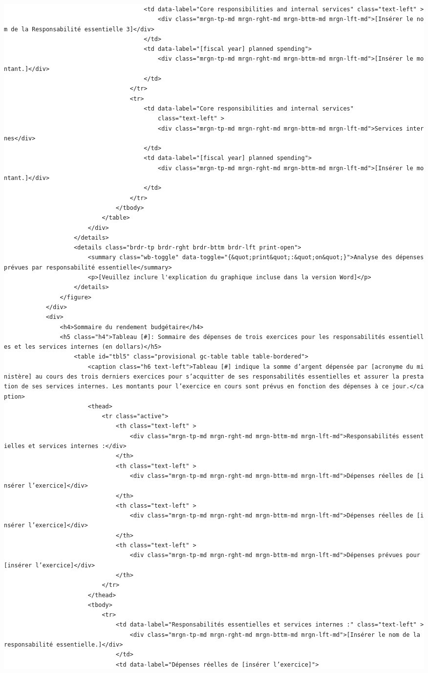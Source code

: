                                             <td data-label="Core responsibilities and internal services" class="text-left" >
                                                <div class="mrgn-tp-md mrgn-rght-md mrgn-bttm-md mrgn-lft-md">[Insérer le nom de la Responsabilité essentielle 3]</div>
                                            </td>
                                            <td data-label="[fiscal year] planned spending">
                                                <div class="mrgn-tp-md mrgn-rght-md mrgn-bttm-md mrgn-lft-md">[Insérer le montant.]</div>
                                            </td>
                                        </tr>
                                        <tr>
                                            <td data-label="Core responsibilities and internal services"
                                                class="text-left" >
                                                <div class="mrgn-tp-md mrgn-rght-md mrgn-bttm-md mrgn-lft-md">Services internes</div>
                                            </td>
                                            <td data-label="[fiscal year] planned spending">
                                                <div class="mrgn-tp-md mrgn-rght-md mrgn-bttm-md mrgn-lft-md">[Insérer le montant.]</div>
                                            </td>
                                        </tr>
                                    </tbody>
                                </table>
                            </div>
                        </details>
                        <details class="brdr-tp brdr-rght brdr-bttm brdr-lft print-open">
                            <summary class="wb-toggle" data-toggle="{&quot;print&quot;:&quot;on&quot;}">Analyse des dépenses prévues par responsabilité essentielle</summary>
                            <p>[Veuillez inclure l'explication du graphique incluse dans la version Word]</p>
                        </details>
                    </figure>
                </div>
                <div>
                    <h4>Sommaire du rendement budgétaire</h4>
                    <h5 class="h4">Tableau [#]: Sommaire des dépenses de trois exercices pour les responsabilités essentielles et les services internes (en dollars)</h5>
                        <table id="tbl5" class="provisional gc-table table table-bordered">
                            <caption class="h6 text-left">Tableau [#] indique la somme d’argent dépensée par [acronyme du ministère] au cours des trois derniers exercices pour s’acquitter de ses responsabilités essentielles et assurer la prestation de ses services internes. Les montants pour l’exercice en cours sont prévus en fonction des dépenses à ce jour.</caption>
                            <thead>
                                <tr class="active">
                                    <th class="text-left" >
                                        <div class="mrgn-tp-md mrgn-rght-md mrgn-bttm-md mrgn-lft-md">Responsabilités essentielles et services internes :</div>
                                    </th>
                                    <th class="text-left" >
                                        <div class="mrgn-tp-md mrgn-rght-md mrgn-bttm-md mrgn-lft-md">Dépenses réelles de [insérer l’exercice]</div>
                                    </th>
                                    <th class="text-left" >
                                        <div class="mrgn-tp-md mrgn-rght-md mrgn-bttm-md mrgn-lft-md">Dépenses réelles de [insérer l’exercice]</div>
                                    </th>
                                    <th class="text-left" >
                                        <div class="mrgn-tp-md mrgn-rght-md mrgn-bttm-md mrgn-lft-md">Dépenses prévues pour [insérer l’exercice]</div>
                                    </th>
                                </tr>
                            </thead>
                            <tbody>
                                <tr>
                                    <td data-label="Responsabilités essentielles et services internes :" class="text-left" >
                                        <div class="mrgn-tp-md mrgn-rght-md mrgn-bttm-md mrgn-lft-md">[Insérer le nom de la responsabilité essentielle.]</div>
                                    </td>
                                    <td data-label="Dépenses réelles de [insérer l’exercice]">